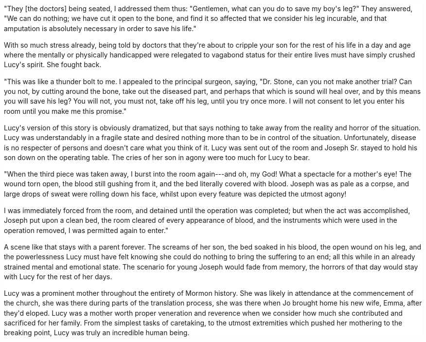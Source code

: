 "They \[the doctors\] being seated, I addressed them thus: "Gentlemen,
what can you do to save my boy's leg?" They answered, "We can do
nothing; we have cut it open to the bone, and find it so affected that
we consider his leg incurable, and that amputation is absolutely
necessary in order to save his life."

With so much stress already, being told by doctors that they're about to
cripple your son for the rest of his life in a day and age where the
mentally or physically handicapped were relegated to vagabond status for
their entire lives must have simply crushed Lucy's spirit. She fought
back.

"This was like a thunder bolt to me. I appealed to the principal
surgeon, saying, "Dr. Stone, can you not make another trial? Can you
not, by cutting around the bone, take out the diseased part, and perhaps
that which is sound will heal over, and by this means you will save his
leg? You will not, you must not, take off his leg, until you try once
more. I will not consent to let you enter his room until you make me
this promise."

Lucy's version of this story is obviously dramatized, but that says
nothing to take away from the reality and horror of the situation. Lucy
was understandably in a fragile state and desired nothing more than to
be in control of the situation. Unfortunately, disease is no respecter
of persons and doesn't care what you think of it. Lucy was sent out of
the room and Joseph Sr. stayed to hold his son down on the operating
table. The cries of her son in agony were too much for Lucy to bear.

"When the third piece was taken away, I burst into the room again---and
oh, my God! What a spectacle for a mother's eye! The wound torn open,
the blood still gushing from it, and the bed literally covered with
blood. Joseph was as pale as a corpse, and large drops of sweat were
rolling down his face, whilst upon every feature was depicted the utmost
agony!

I was immediately forced from the room, and detained until the operation
was completed; but when the act was accomplished, Joseph put upon a
clean bed, the room cleared of every appearance of blood, and the
instruments which were used in the operation removed, I was permitted
again to enter."

A scene like that stays with a parent forever. The screams of her son,
the bed soaked in his blood, the open wound on his leg, and the
powerlessness Lucy must have felt knowing she could do nothing to bring
the suffering to an end; all this while in an already strained mental
and emotional state. The scenario for young Joseph would fade from
memory, the horrors of that day would stay with Lucy for the rest of her
days.

Lucy was a prominent mother throughout the entirety of Mormon history.
She was likely in attendance at the commencement of the church, she was
there during parts of the translation process, she was there when Jo
brought home his new wife, Emma, after they'd eloped. Lucy was a mother
worth proper veneration and reverence when we consider how much she
contributed and sacrificed for her family. From the simplest tasks of
caretaking, to the utmost extremities which pushed her mothering to the
breaking point, Lucy was truly an incredible human being.
